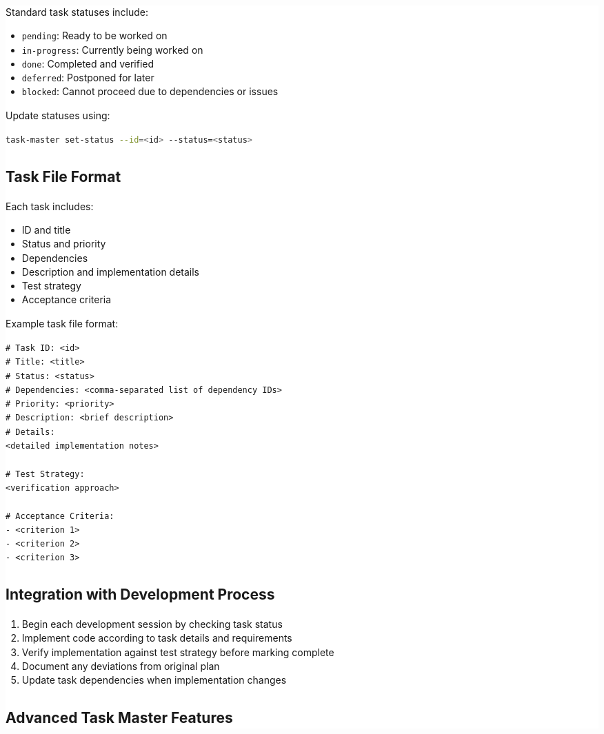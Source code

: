 Standard task statuses include:
- `pending`: Ready to be worked on
- `in-progress`: Currently being worked on
- `done`: Completed and verified
- `deferred`: Postponed for later
- `blocked`: Cannot proceed due to dependencies or issues

Update statuses using:
```bash
task-master set-status --id=<id> --status=<status>
```

## Task File Format

Each task includes:
- ID and title
- Status and priority
- Dependencies
- Description and implementation details
- Test strategy
- Acceptance criteria

Example task file format:
```
# Task ID: <id>
# Title: <title>
# Status: <status>
# Dependencies: <comma-separated list of dependency IDs>
# Priority: <priority>
# Description: <brief description>
# Details:
<detailed implementation notes>

# Test Strategy:
<verification approach>

# Acceptance Criteria:
- <criterion 1>
- <criterion 2>
- <criterion 3>
```

## Integration with Development Process

1. Begin each development session by checking task status
2. Implement code according to task details and requirements
3. Verify implementation against test strategy before marking complete
4. Document any deviations from original plan
5. Update task dependencies when implementation changes

## Advanced Task Master Features
